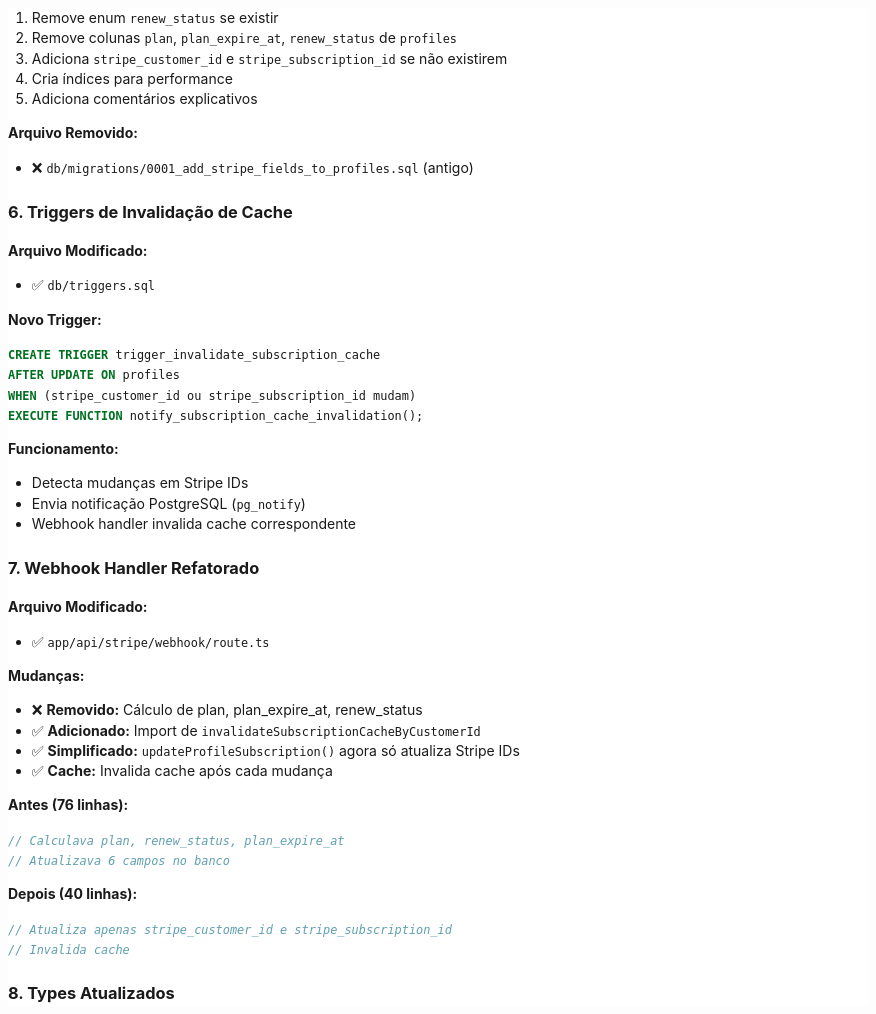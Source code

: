 1. Remove enum `renew_status` se existir
2. Remove colunas `plan`, `plan_expire_at`, `renew_status` de `profiles`
3. Adiciona `stripe_customer_id` e `stripe_subscription_id` se não existirem
4. Cria índices para performance
5. Adiciona comentários explicativos

**Arquivo Removido:**

- ❌ `db/migrations/0001_add_stripe_fields_to_profiles.sql` (antigo)

### 6. Triggers de Invalidação de Cache

**Arquivo Modificado:**

- ✅ `db/triggers.sql`

**Novo Trigger:**

```sql
CREATE TRIGGER trigger_invalidate_subscription_cache
AFTER UPDATE ON profiles
WHEN (stripe_customer_id ou stripe_subscription_id mudam)
EXECUTE FUNCTION notify_subscription_cache_invalidation();
```

**Funcionamento:**

- Detecta mudanças em Stripe IDs
- Envia notificação PostgreSQL (`pg_notify`)
- Webhook handler invalida cache correspondente

### 7. Webhook Handler Refatorado

**Arquivo Modificado:**

- ✅ `app/api/stripe/webhook/route.ts`

**Mudanças:**

- ❌ **Removido:** Cálculo de plan, plan_expire_at, renew_status
- ✅ **Adicionado:** Import de `invalidateSubscriptionCacheByCustomerId`
- ✅ **Simplificado:** `updateProfileSubscription()` agora só atualiza Stripe IDs
- ✅ **Cache:** Invalida cache após cada mudança

**Antes (76 linhas):**

```typescript
// Calculava plan, renew_status, plan_expire_at
// Atualizava 6 campos no banco
```

**Depois (40 linhas):**

```typescript
// Atualiza apenas stripe_customer_id e stripe_subscription_id
// Invalida cache
```

### 8. Types Atualizados
